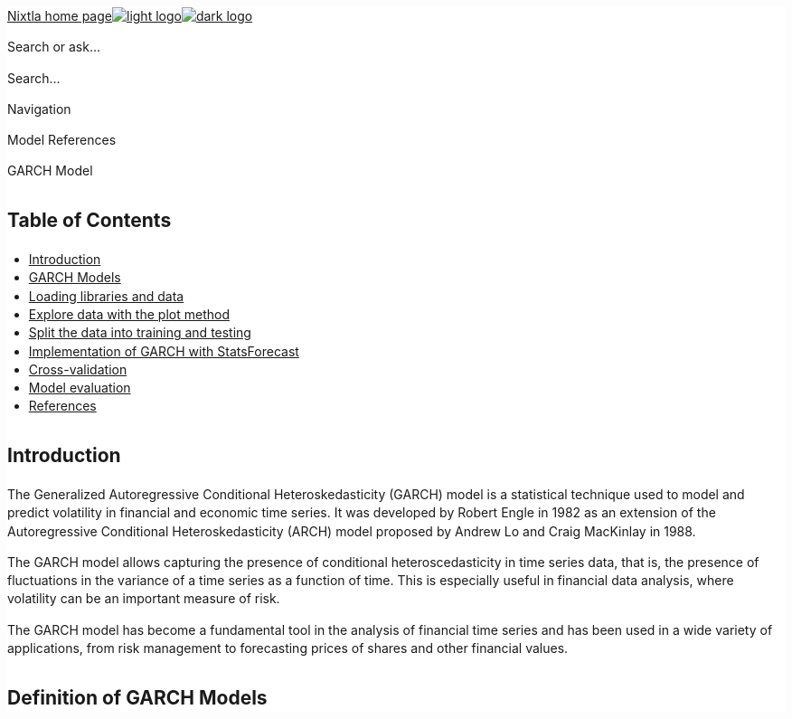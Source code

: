 [Nixtla home page![light logo](https://mintlify.s3.us-west-1.amazonaws.com/nixtla/light.png)![dark logo](https://mintlify.s3.us-west-1.amazonaws.com/nixtla/dark.png)](https://nixtlaverse.nixtla.io/)

Search or ask...

Search...

Navigation

Model References

GARCH Model

## [​](https://nixtlaverse.nixtla.io/statsforecast/docs/models/garch.html\#table-of-contents)  Table of Contents

- [Introduction](https://nixtlaverse.nixtla.io/statsforecast/docs/models/garch.html#introduction)
- [GARCH Models](https://nixtlaverse.nixtla.io/statsforecast/docs/models/garch.html#model)
- [Loading libraries and data](https://nixtlaverse.nixtla.io/statsforecast/docs/models/garch.html#loading)
- [Explore data with the plot method](https://nixtlaverse.nixtla.io/statsforecast/docs/models/garch.html#plotting)
- [Split the data into training and testing](https://nixtlaverse.nixtla.io/statsforecast/docs/models/garch.html#splitting)
- [Implementation of GARCH with StatsForecast](https://nixtlaverse.nixtla.io/statsforecast/docs/models/garch.html#implementation)
- [Cross-validation](https://nixtlaverse.nixtla.io/statsforecast/docs/models/garch.html#cross_validate)
- [Model evaluation](https://nixtlaverse.nixtla.io/statsforecast/docs/models/garch.html#evaluate)
- [References](https://nixtlaverse.nixtla.io/statsforecast/docs/models/garch.html#references)

## [​](https://nixtlaverse.nixtla.io/statsforecast/docs/models/garch.html\#introduction)  Introduction

The Generalized Autoregressive Conditional Heteroskedasticity (GARCH)
model is a statistical technique used to model and predict volatility in
financial and economic time series. It was developed by Robert Engle in
1982 as an extension of the Autoregressive Conditional
Heteroskedasticity (ARCH) model proposed by Andrew Lo and Craig
MacKinlay in 1988.

The GARCH model allows capturing the presence of conditional
heteroscedasticity in time series data, that is, the presence of
fluctuations in the variance of a time series as a function of time.
This is especially useful in financial data analysis, where volatility
can be an important measure of risk.

The GARCH model has become a fundamental tool in the analysis of
financial time series and has been used in a wide variety of
applications, from risk management to forecasting prices of shares and
other financial values.

## [​](https://nixtlaverse.nixtla.io/statsforecast/docs/models/garch.html\#definition-of-garch-models)  Definition of GARCH Models
